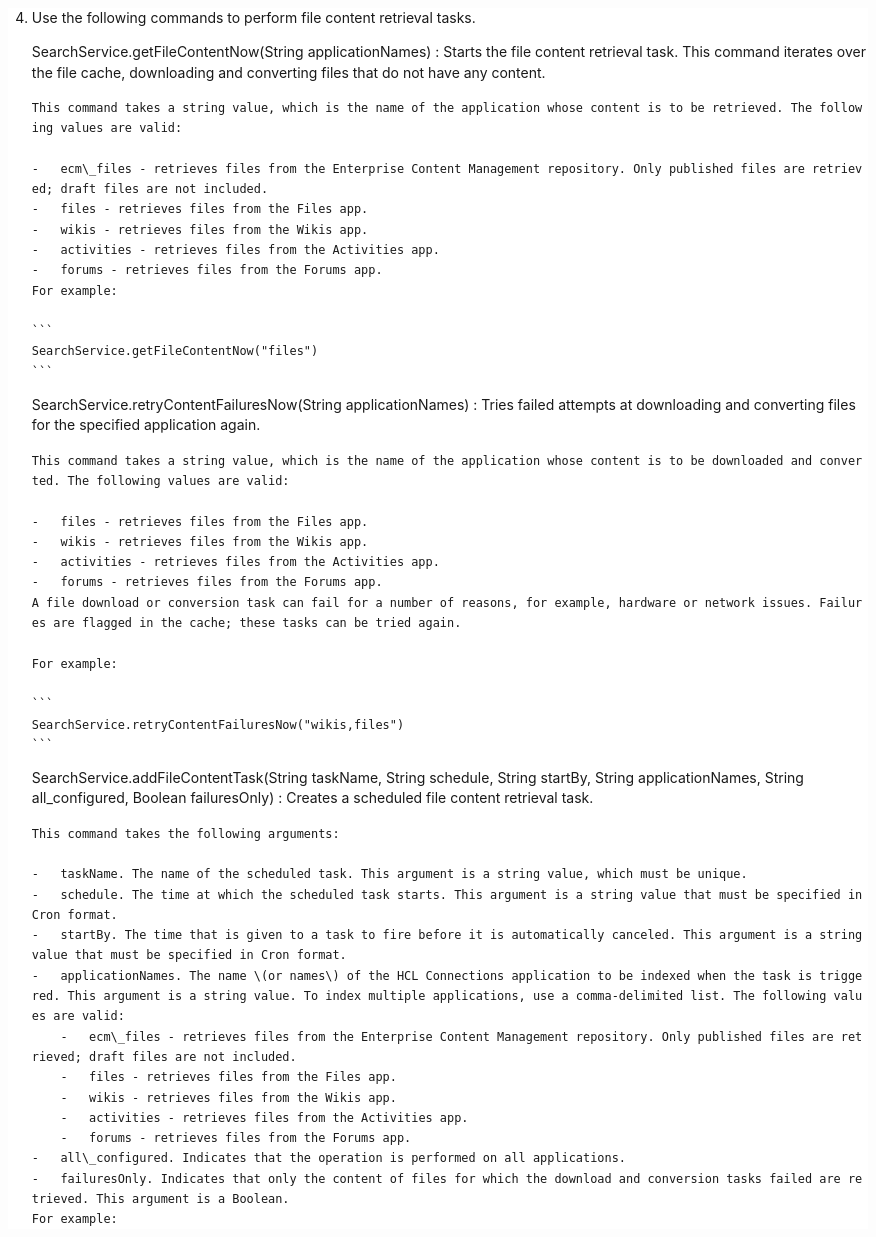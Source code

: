 4.  Use the following commands to perform file content retrieval tasks.

    SearchService.getFileContentNow\(String applicationNames\)
    :   Starts the file content retrieval task. This command iterates over the file cache, downloading and converting files that do not have any content.

        This command takes a string value, which is the name of the application whose content is to be retrieved. The following values are valid:

        -   ecm\_files - retrieves files from the Enterprise Content Management repository. Only published files are retrieved; draft files are not included.
        -   files - retrieves files from the Files app.
        -   wikis - retrieves files from the Wikis app.
        -   activities - retrieves files from the Activities app.
        -   forums - retrieves files from the Forums app.
        For example:

        ```
        SearchService.getFileContentNow("files")
        ```

    SearchService.retryContentFailuresNow\(String applicationNames\)
    :   Tries failed attempts at downloading and converting files for the specified application again.

        This command takes a string value, which is the name of the application whose content is to be downloaded and converted. The following values are valid:

        -   files - retrieves files from the Files app.
        -   wikis - retrieves files from the Wikis app.
        -   activities - retrieves files from the Activities app.
        -   forums - retrieves files from the Forums app.
        A file download or conversion task can fail for a number of reasons, for example, hardware or network issues. Failures are flagged in the cache; these tasks can be tried again.

        For example:

        ```
        SearchService.retryContentFailuresNow("wikis,files")
        ```

    SearchService.addFileContentTask\(String taskName, String schedule, String startBy, String applicationNames, String all\_configured, Boolean failuresOnly\)
    :   Creates a scheduled file content retrieval task.

        This command takes the following arguments:

        -   taskName. The name of the scheduled task. This argument is a string value, which must be unique.
        -   schedule. The time at which the scheduled task starts. This argument is a string value that must be specified in Cron format.
        -   startBy. The time that is given to a task to fire before it is automatically canceled. This argument is a string value that must be specified in Cron format.
        -   applicationNames. The name \(or names\) of the HCL Connections application to be indexed when the task is triggered. This argument is a string value. To index multiple applications, use a comma-delimited list. The following values are valid:
            -   ecm\_files - retrieves files from the Enterprise Content Management repository. Only published files are retrieved; draft files are not included.
            -   files - retrieves files from the Files app.
            -   wikis - retrieves files from the Wikis app.
            -   activities - retrieves files from the Activities app.
            -   forums - retrieves files from the Forums app.
        -   all\_configured. Indicates that the operation is performed on all applications.
        -   failuresOnly. Indicates that only the content of files for which the download and conversion tasks failed are retrieved. This argument is a Boolean.
        For example:
